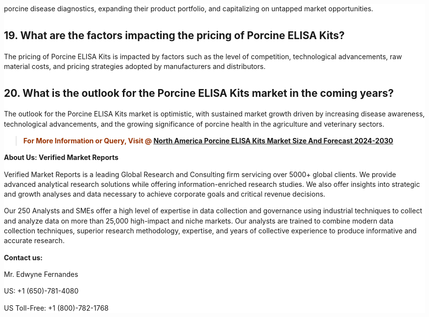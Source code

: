 porcine disease diagnostics, expanding their product portfolio, and capitalizing on untapped market opportunities.</p><h2>19. What are the factors impacting the pricing of Porcine ELISA Kits?</div><div></h2><p>The pricing of Porcine ELISA Kits is impacted by factors such as the level of competition, technological advancements, raw material costs, and pricing strategies adopted by manufacturers and distributors.</p><h2>20. What is the outlook for the Porcine ELISA Kits market in the coming years?</div><div></h2><p>The outlook for the Porcine ELISA Kits market is optimistic, with sustained market growth driven by increasing disease awareness, technological advancements, and the growing significance of porcine health in the agriculture and veterinary sectors.</p></body></html></p><blockquote><p><span style="color: #993300;"><strong>For More Information or Query, Visit @ <a href="https://www.verifiedmarketreports.com/product/porcine-elisa-kits-market/">North America Porcine ELISA Kits Market Size And Forecast 2024-2030</a></strong></span></p></blockquote><p><strong>About Us: Verified Market Reports</strong></p><p>Verified Market Reports is a leading Global Research and Consulting firm servicing over 5000+ global clients. We provide advanced analytical research solutions while offering information-enriched research studies. We also offer insights into strategic and growth analyses and data necessary to achieve corporate goals and critical revenue decisions.</p><p>Our 250 Analysts and SMEs offer a high level of expertise in data collection and governance using industrial techniques to collect and analyze data on more than 25,000 high-impact and niche markets. Our analysts are trained to combine modern data collection techniques, superior research methodology, expertise, and years of collective experience to produce informative and accurate research.</p><p><strong>Contact us:</strong></p><p>Mr. Edwyne Fernandes</p><p>US: +1 (650)-781-4080</p><p>US Toll-Free: +1 (800)-782-1768</p>
